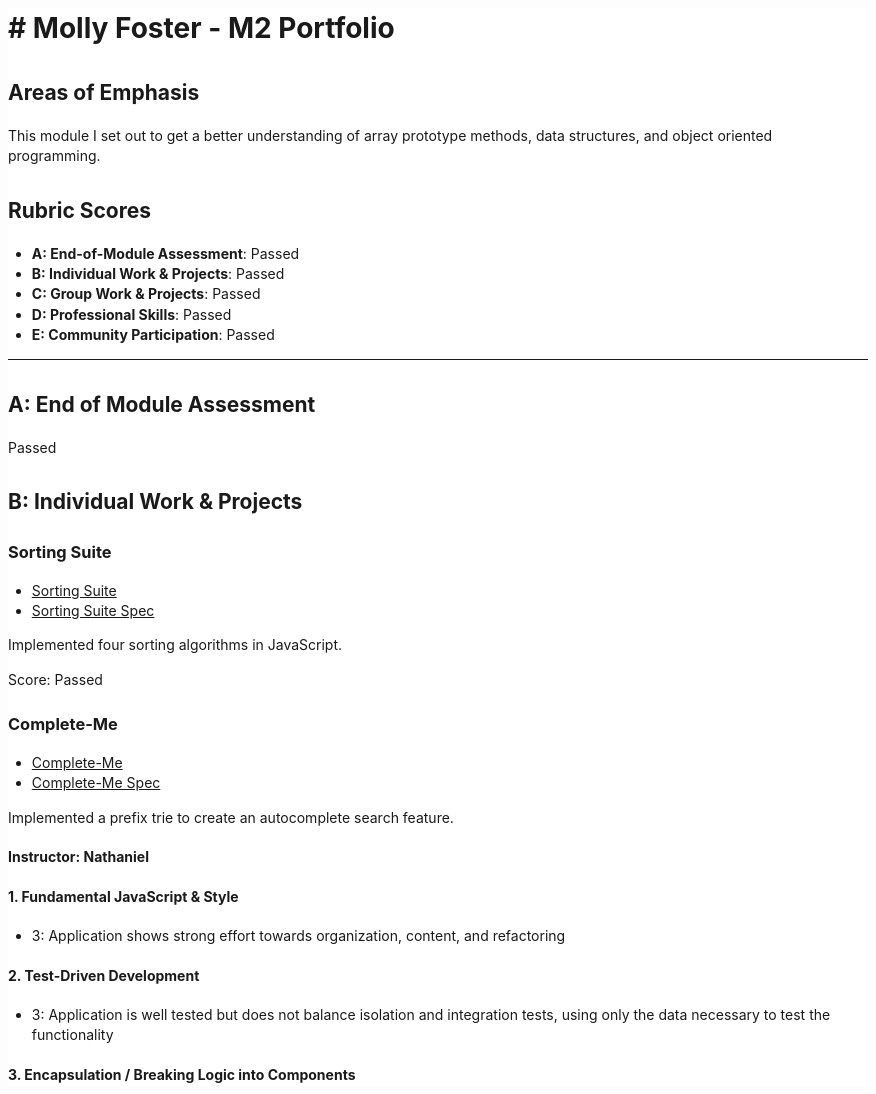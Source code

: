 # # Molly Foster - M2 Portfolio

## Areas of Emphasis

This module I set out to get a better understanding of array prototype methods, data structures, and object oriented programming.

## Rubric Scores

* **A: End-of-Module Assessment**: Passed
* **B: Individual Work & Projects**: Passed
* **C: Group Work & Projects**: Passed
* **D: Professional Skills**: Passed
* **E: Community Participation**: Passed

-----------------------

## A: End of Module Assessment

Passed

## B: Individual Work & Projects

### Sorting Suite

* [Sorting Suite](https://github.com/mollyfoz/sorting-suite)
* [Sorting Suite Spec](http://frontend.turing.io/projects/sorting-suite.html)

Implemented four sorting algorithms in JavaScript.

Score: Passed

### Complete-Me

* [Complete-Me](https://github.com/mollyfoz/complete-me)
* [Complete-Me Spec](http://frontend.turing.io/projects/complete-me.html)

Implemented a prefix trie to create an autocomplete search feature.

#### Instructor: Nathaniel

#### 1. Fundamental JavaScript & Style

* 3:  Application shows strong effort towards organization, content, and refactoring


#### 2. Test-Driven Development

* 3: Application is well tested but does not balance isolation and integration tests, using only the data necessary to test the functionality

#### 3. Encapsulation / Breaking Logic into Components
